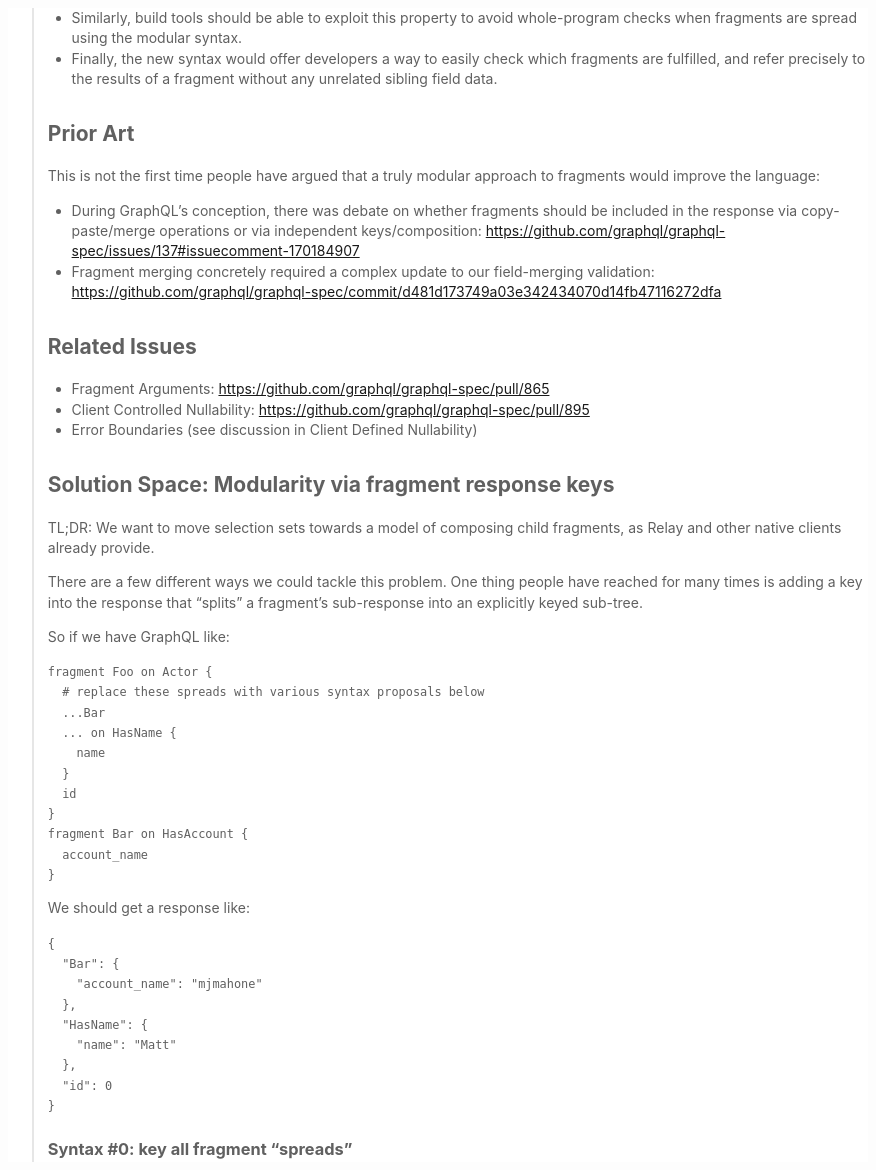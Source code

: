 > * Similarly, build tools should be able to exploit this property to avoid whole-program checks when fragments are spread using the modular syntax.
> * Finally, the new syntax would offer developers a way to easily check which fragments are fulfilled, and refer precisely to the results of a fragment without any unrelated sibling field data.
> 
> ## Prior Art
> 
> This is not the first time people have argued that a truly modular approach to fragments would improve the language:
> 
> * During GraphQL’s conception, there was debate on whether fragments should be included in the response via copy-paste/merge operations or via independent keys/composition: https://github.com/graphql/graphql-spec/issues/137#issuecomment-170184907
> * Fragment merging concretely required a complex update to our field-merging validation: https://github.com/graphql/graphql-spec/commit/d481d173749a03e342434070d14fb47116272dfa
> 
> ## Related Issues
> 
> * Fragment Arguments: https://github.com/graphql/graphql-spec/pull/865
> * Client Controlled Nullability: https://github.com/graphql/graphql-spec/pull/895
> * Error Boundaries (see discussion in Client Defined Nullability)
> 
> ## Solution Space: Modularity via fragment response keys
> 
> TL;DR: We want to move selection sets towards a model of composing child fragments, as Relay and other native clients already provide.
> 
> There are a few different ways we could tackle this problem. One thing people have reached for many times is adding a key into the response that “splits” a fragment’s sub-response into an explicitly keyed sub-tree.
> 
> So if we have GraphQL like:
> 
> ```
> fragment Foo on Actor {
>   # replace these spreads with various syntax proposals below
>   ...Bar
>   ... on HasName {
>     name
>   }
>   id
> }
> fragment Bar on HasAccount {
>   account_name
> }
> ```
> 
> We should get a response like:
> 
> ```
> {
>   "Bar": {
>     "account_name": "mjmahone"
>   },
>   "HasName": {
>     "name": "Matt"
>   },
>   "id": 0
> }
> ```
> 
> ### Syntax #0: key all fragment “spreads”
> 